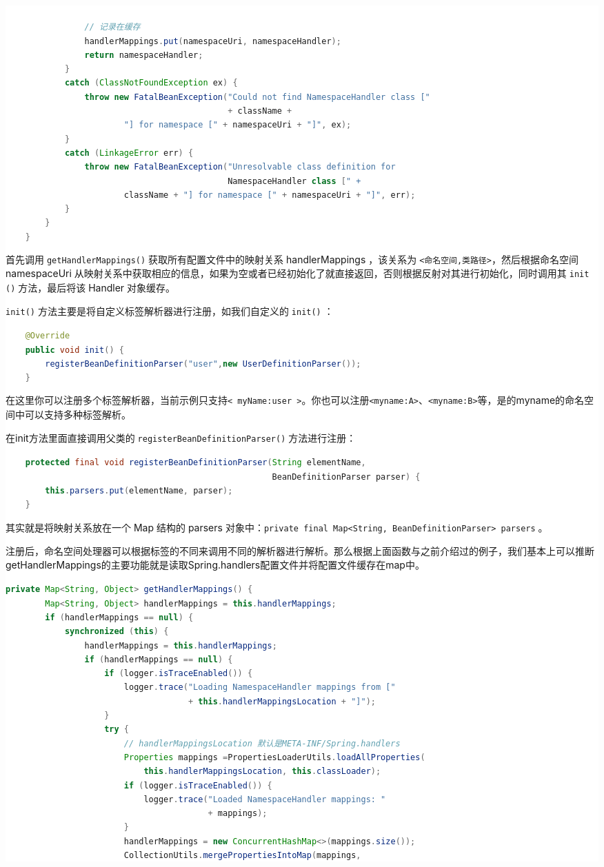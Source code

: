 ```java

                // 记录在缓存
                handlerMappings.put(namespaceUri, namespaceHandler);
                return namespaceHandler;
            }
            catch (ClassNotFoundException ex) {
                throw new FatalBeanException("Could not find NamespaceHandler class [" 
                                             + className +
                        "] for namespace [" + namespaceUri + "]", ex);
            }
            catch (LinkageError err) {
                throw new FatalBeanException("Unresolvable class definition for 
                                             NamespaceHandler class [" +
                        className + "] for namespace [" + namespaceUri + "]", err);
            }
        }
    }
```

首先调用 `getHandlerMappings()` 获取所有配置文件中的映射关系 handlerMappings ，该关系为 `<命名空间,类路径>`，然后根据命名空间 namespaceUri 从映射关系中获取相应的信息，如果为空或者已经初始化了就直接返回，否则根据反射对其进行初始化，同时调用其 `init()` 方法，最后将该 Handler 对象缓存。

`init()` 方法主要是将自定义标签解析器进行注册，如我们自定义的 `init()` ：

```java
    @Override
    public void init() {
        registerBeanDefinitionParser("user",new UserDefinitionParser());
    }
```

在这里你可以注册多个标签解析器，当前示例只支持`< myName:user >`。你也可以注册`<myname:A>`、`<myname:B>`等，是的myname的命名空间中可以支持多种标签解析。

在init方法里面直接调用父类的 `registerBeanDefinitionParser()` 方法进行注册：

```java
    protected final void registerBeanDefinitionParser(String elementName, 
                                                      BeanDefinitionParser parser) {
        this.parsers.put(elementName, parser);
    }
```

其实就是将映射关系放在一个 Map 结构的 parsers 对象中：`private final Map<String, BeanDefinitionParser> parsers` 。

注册后，命名空间处理器可以根据标签的不同来调用不同的解析器进行解析。那么根据上面函数与之前介绍过的例子，我们基本上可以推断getHandlerMappings的主要功能就是读取Spring.handlers配置文件并将配置文件缓存在map中。

```java
private Map<String, Object> getHandlerMappings() {
		Map<String, Object> handlerMappings = this.handlerMappings;
		if (handlerMappings == null) {
			synchronized (this) {
				handlerMappings = this.handlerMappings;
				if (handlerMappings == null) {
					if (logger.isTraceEnabled()) {
						logger.trace("Loading NamespaceHandler mappings from ["
                                     + this.handlerMappingsLocation + "]");
					}
					try {
                        // handlerMappingsLocation 默认是META-INF/Spring.handlers
						Properties mappings =PropertiesLoaderUtils.loadAllProperties(
                            this.handlerMappingsLocation, this.classLoader);
						if (logger.isTraceEnabled()) {
							logger.trace("Loaded NamespaceHandler mappings: "
                                         + mappings);
						}
						handlerMappings = new ConcurrentHashMap<>(mappings.size());
						CollectionUtils.mergePropertiesIntoMap(mappings, 
```
